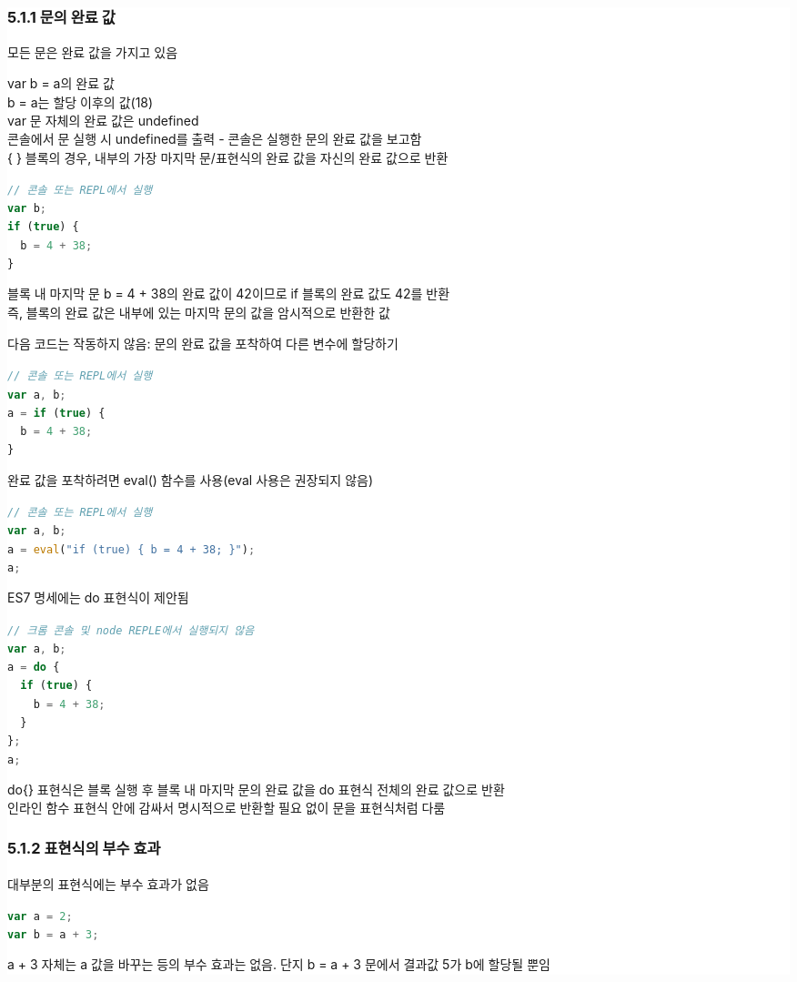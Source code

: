### 5.1.1 문의 완료 값
모든 문은 완료 값을 가지고 있음  

var b = a의 완료 값  
b = a는 할당 이후의 값(18)  
var 문 자체의 완료 값은 undefined  
콘솔에서 문 실행 시 undefined를 출력 - 콘솔은 실행한 문의 완료 값을 보고함  
{ } 블록의 경우, 내부의 가장 마지막 문/표현식의 완료 값을 자신의 완료 값으로 반환
```javascript
// 콘솔 또는 REPL에서 실행
var b;
if (true) {
  b = 4 + 38;
}
```
블록 내 마지막 문 b = 4 + 38의 완료 값이 42이므로 if 블록의 완료 값도 42를 반환  
즉, 블록의 완료 값은 내부에 있는 마지막 문의 값을 암시적으로 반환한 값  

다음 코드는 작동하지 않음: 문의 완료 값을 포착하여 다른 변수에 할당하기
```javascript
// 콘솔 또는 REPL에서 실행
var a, b;
a = if (true) {
  b = 4 + 38;
}
```
완료 값을 포착하려면 eval() 함수를 사용(eval 사용은 권장되지 않음)
```javascript
// 콘솔 또는 REPL에서 실행
var a, b;
a = eval("if (true) { b = 4 + 38; }");
a;
```
ES7 명세에는 do 표현식이 제안됨
```javascript
// 크롬 콘솔 및 node REPLE에서 실행되지 않음
var a, b;
a = do {
  if (true) {
    b = 4 + 38;
  }
};
a;
```
do{} 표현식은 블록 실행 후 블록 내 마지막 문의 완료 값을 do 표현식 전체의 완료 값으로 반환  
인라인 함수 표현식 안에 감싸서 명시적으로 반환할 필요 없이 문을 표현식처럼 다룸

### 5.1.2 표현식의 부수 효과
대부분의 표현식에는 부수 효과가 없음
```javascript
var a = 2;
var b = a + 3;
```
a + 3 자체는 a 값을 바꾸는 등의 부수 효과는 없음. 단지 b = a + 3 문에서 결과값 5가 b에 할당될 뿐임  
